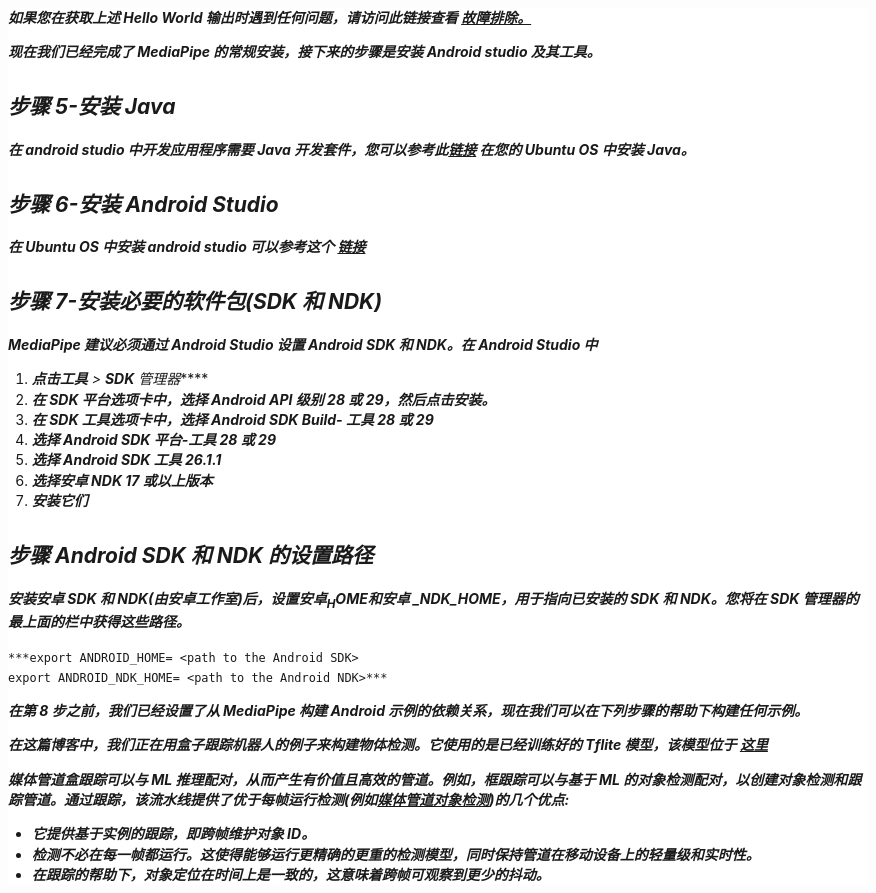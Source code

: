 *****如果您在获取上述 Hello World 输出时遇到任何问题，请访问此链接查看 [***故障排除。***](https://google.github.io/mediapipe/getting_started/troubleshooting.html)*****

*****现在我们已经完成了 MediaPipe 的常规安装，接下来的步骤是安装 Android studio 及其工具。*****

## *****步骤 5-安装 Java*****

*****在 android studio 中开发应用程序需要 Java 开发套件，您可以参考此[***链接***](https://www.youtube.com/watch?v=PpDSz9zJVYI) 在您的 Ubuntu OS 中安装 Java。*****

## *****步骤 6-安装 Android Studio*****

*****在 Ubuntu OS 中安装 android studio 可以参考这个 [***链接***](https://www.youtube.com/watch?v=x3nVHXv3oyw)*****

## *******步骤 7-安装必要的软件包(SDK 和 NDK)*******

*****MediaPipe 建议必须通过 Android Studio 设置 Android SDK 和 NDK。在 Android Studio 中*****

1.  *****点击**工具** > **SDK** 管理器*****
2.  *****在 **SDK** 平台选项卡中，选择 **Android** API 级别 28 或 29，然后点击安装。*****
3.  *****在 **SDK 工具**选项卡中，选择 **Android SDK** Build- **工具** 28 或 29*****
4.  *****选择 Android SDK **平台-工具** 28 或 29*****
5.  *****选择 Android SDK 工具 26.1.1*****
6.  *****选择安卓 NDK 17 或以上版本*****
7.  *****安装它们*****

## *****步骤 Android SDK 和 NDK 的设置路径*****

*****安装安卓 SDK 和 NDK(由安卓工作室)后，设置$安卓 _HOME 和$安卓 _NDK_HOME，用于指向已安装的 SDK 和 NDK。您将在 SDK 管理器的最上面的栏中获得这些路径。*****

```
***export ANDROID_HOME= <path to the Android SDK>
export ANDROID_NDK_HOME= <path to the Android NDK>***
```

*****在第 8 步之前，我们已经设置了从 MediaPipe 构建 Android 示例的依赖关系，现在我们可以在下列步骤的帮助下构建任何示例。*****

*****在这篇博客中，我们正在用盒子跟踪机器人的例子来构建物体检测。它使用的是已经训练好的 Tflite 模型，该模型位于 [***这里***](https://github.com/google/mediapipe/blob/master/mediapipe/models/ssdlite_object_detection.tflite)*****

*****媒体管道盒跟踪可以与 ML 推理配对，从而产生有价值且高效的管道。例如，框跟踪可以与基于 ML 的对象检测配对，以创建对象检测和跟踪管道。通过跟踪，该流水线提供了优于每帧运行检测(例如[媒体管道对象检测](https://google.github.io/mediapipe/solutions/object_detection.html))的几个优点:*****

*   *****它提供基于实例的跟踪，即跨帧维护对象 ID。*****
*   *****检测不必在每一帧都运行。这使得能够运行更精确的更重的检测模型，同时保持管道在移动设备上的轻量级和实时性。*****
*   *****在跟踪的帮助下，对象定位在时间上是一致的，这意味着跨帧可观察到更少的抖动。*****
